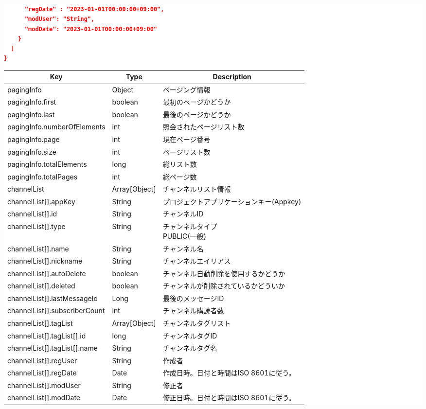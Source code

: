 ```json
      "regDate" : "2023-01-01T00:00:00+09:00",
      "modUser": "String",
      "modDate": "2023-01-01T00:00:00+09:00"
    }
  ]
}
```

| Key | Type          | Description |
| --- |---------------| --- |
| pagingInfo | Object        | ページング情報 |
| pagingInfo.first | boolean       | 最初のページかどうか |
| pagingInfo.last | boolean       | 最後のページかどうか |
| pagingInfo.numberOfElements | int           | 照会されたページリスト数 |
| pagingInfo.page | int           | 現在ページ番号 |
| pagingInfo.size | int           | ページリスト数 |
| pagingInfo.totalElements | long          | 総リスト数 |
| pagingInfo.totalPages | int           | 総ページ数 |
| channelList | Array[Object] | チャンネルリスト情報 |
| channelList[].appKey | String        | プロジェクトアプリケーションキー(Appkey) |
| channelList[].id | String        | チャンネルID |
| channelList[].type | String        | チャンネルタイプ<br/>PUBLIC(一般) |
| channelList[].name | String        | チャンネル名 |
| channelList[].nickname | String        | チャンネルエイリアス |
| channelList[].autoDelete | boolean       | チャンネル自動削除を使用するかどうか |
| channelList[].deleted | boolean       | チャンネルが削除されているかどういか |
| channelList[].lastMessageId | Long          | 最後のメッセージID |
| channelList[].subscriberCount | int           | チャンネル購読者数 |
| channelList[].tagList | Array[Object] | チャンネルタグリスト |
| channelList[].tagList[].id | long          | チャンネルタグID |
| channelList[].tagList[].name | String        | チャンネルタグ名 |
| channelList[].regUser | String        | 作成者 |
| channelList[].regDate | Date          | 作成日時。日付と時間はISO 8601に従う。 |
| channelList[].modUser | String        | 修正者 |
| channelList[].modDate | Date          | 修正日時。日付と時間はISO 8601に従う。 |

